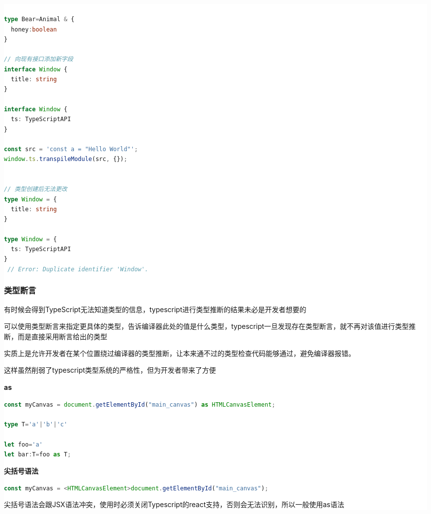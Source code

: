 ```ts

type Bear=Animal & {
  honey:boolean
}

// 向现有接口添加新字段
interface Window {
  title: string
}

interface Window {
  ts: TypeScriptAPI
}

const src = 'const a = "Hello World"';
window.ts.transpileModule(src, {});


// 类型创建后无法更改
type Window = {
  title: string
}

type Window = {
  ts: TypeScriptAPI
}
 // Error: Duplicate identifier 'Window'.
```

### 类型断言
有时候会得到TypeScript无法知道类型的信息，typescript进行类型推断的结果未必是开发者想要的

可以使用类型断言来指定更具体的类型，告诉编译器此处的值是什么类型，typescript一旦发现存在类型断言，就不再对该值进行类型推断，而是直接采用断言给出的类型

实质上是允许开发者在某个位置绕过编译器的类型推断，让本来通不过的类型检查代码能够通过，避免编译器报错。

这样虽然削弱了typescript类型系统的严格性，但为开发者带来了方便

**as**
```ts
const myCanvas = document.getElementById("main_canvas") as HTMLCanvasElement;

type T='a'|'b'|'c'

let foo='a'
let bar:T=foo as T;
```

**尖括号语法**
```ts
const myCanvas = <HTMLCanvasElement>document.getElementById("main_canvas");
```

尖括号语法会跟JSX语法冲突，使用时必须关闭Typescript的react支持，否则会无法识别，所以一般使用as语法
